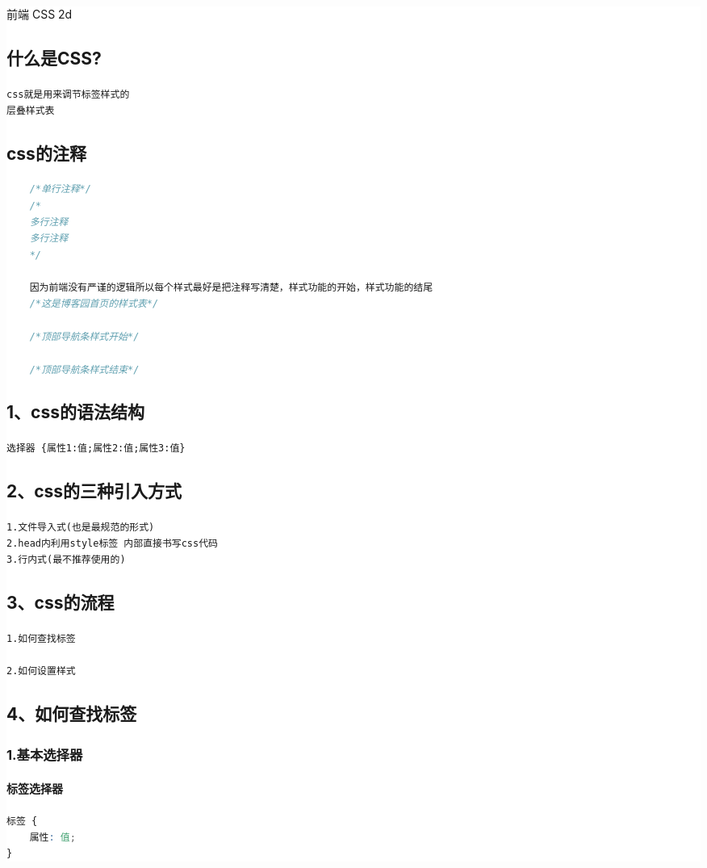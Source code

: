 前端
	CSS 2d
	
	
## 什么是CSS?
	css就是用来调节标签样式的
	层叠样式表

## css的注释

```css
	/*单行注释*/
	/*
	多行注释
	多行注释
	*/
	
	因为前端没有严谨的逻辑所以每个样式最好是把注释写清楚，样式功能的开始，样式功能的结尾
	/*这是博客园首页的样式表*/
	
	/*顶部导航条样式开始*/
	
	/*顶部导航条样式结束*/
```

## 1、css的语法结构
	选择器 {属性1:值;属性2:值;属性3:值}

## 2、css的三种引入方式
	1.文件导入式(也是最规范的形式)
	2.head内利用style标签 内部直接书写css代码
	3.行内式(最不推荐使用的)

## 3、css的流程
	1.如何查找标签
	
	2.如何设置样式

## 4、如何查找标签

### 1.基本选择器

#### 标签选择器

```css
标签 {
	属性: 值;
}
```
